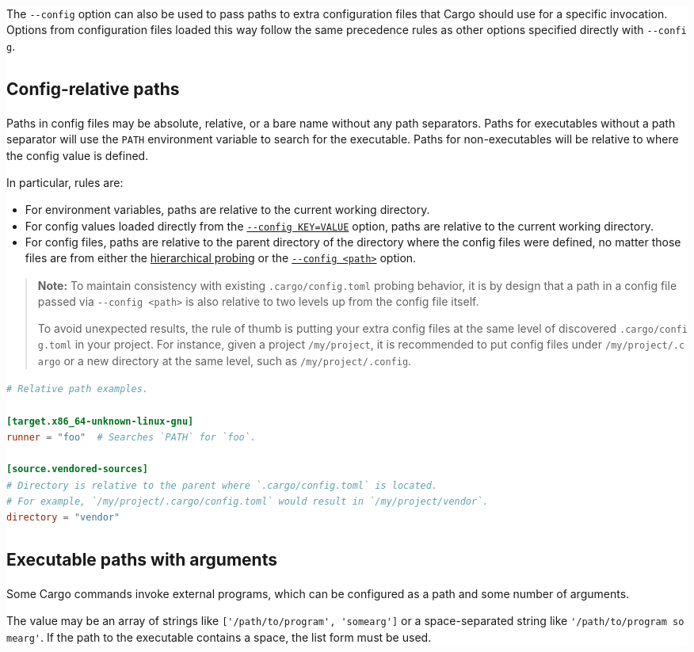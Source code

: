 The `--config` option can also be used to pass paths to extra
configuration files that Cargo should use for a specific invocation.
Options from configuration files loaded this way follow the same
precedence rules as other options specified directly with `--config`.

## Config-relative paths

Paths in config files may be absolute, relative, or a bare name without any path separators.
Paths for executables without a path separator will use the `PATH` environment variable to search for the executable.
Paths for non-executables will be relative to where the config value is defined.

In particular, rules are:

* For environment variables, paths are relative to the current working directory.
* For config values loaded directly from the [`--config KEY=VALUE`](#command-line-overrides) option,
  paths are relative to the current working directory.
* For config files, paths are relative to the parent directory of the directory where the config files were defined,
  no matter those files are from either the [hierarchical probing](#hierarchical-structure)
  or the [`--config <path>`](#command-line-overrides) option.

> **Note:** To maintain consistency with existing `.cargo/config.toml` probing behavior,
> it is by design that a path in a config file passed via `--config <path>`
> is also relative to two levels up from the config file itself.
>
> To avoid unexpected results, the rule of thumb is putting your extra config files
> at the same level of discovered `.cargo/config.toml` in your project.
> For instance, given a project `/my/project`,
> it is recommended to put config files under `/my/project/.cargo`
> or a new directory at the same level, such as `/my/project/.config`.

```toml
# Relative path examples.

[target.x86_64-unknown-linux-gnu]
runner = "foo"  # Searches `PATH` for `foo`.

[source.vendored-sources]
# Directory is relative to the parent where `.cargo/config.toml` is located.
# For example, `/my/project/.cargo/config.toml` would result in `/my/project/vendor`.
directory = "vendor"
```

## Executable paths with arguments

Some Cargo commands invoke external programs, which can be configured as a path
and some number of arguments.

The value may be an array of strings like `['/path/to/program', 'somearg']` or
a space-separated string like `'/path/to/program somearg'`. If the path to the
executable contains a space, the list form must be used.


[github-keys]: https://docs.github.com/en/authentication/keeping-your-account-and-data-secure/githubs-ssh-key-fingerprints
[Profiles chapter]: profiles.md
[`cargo bench`]: ../commands/cargo-bench.md
[`cargo login`]: ../commands/cargo-login.md
[`cargo logout`]: ../commands/cargo-logout.md
[`cargo doc`]: ../commands/cargo-doc.md
[`cargo new`]: ../commands/cargo-new.md
[`cargo publish`]: ../commands/cargo-publish.md
[`cargo run`]: ../commands/cargo-run.md
[`cargo rustc`]: ../commands/cargo-rustc.md
[`cargo test`]: ../commands/cargo-test.md
[`cargo rustdoc`]: ../commands/cargo-rustdoc.md
[`cargo install`]: ../commands/cargo-install.md
[env]: environment-variables.md
[`cfg()` expression]: ../../reference/conditional-compilation.html
[build scripts]: build-scripts.md
[`-C linker`]: ../../rustc/codegen-options/index.md#linker
[override a build script]: build-scripts.md#overriding-build-scripts
[toml]: https://toml.io/
[incremental compilation]: profiles.md#incremental
[program path with args]: #executable-paths-with-arguments
[libcurl format]: https://everything.curl.dev/libcurl/proxies#proxy-types
[source replacement]: source-replacement.md
[revision]: https://git-scm.com/docs/gitrevisions
[registries]: registries.md
[crates.io]: https://crates.io/
[target triple]: ../appendix/glossary.md#target '"target" (glossary)'
[`<triple>`]: ../appendix/glossary.md#target '"target" (glossary)'